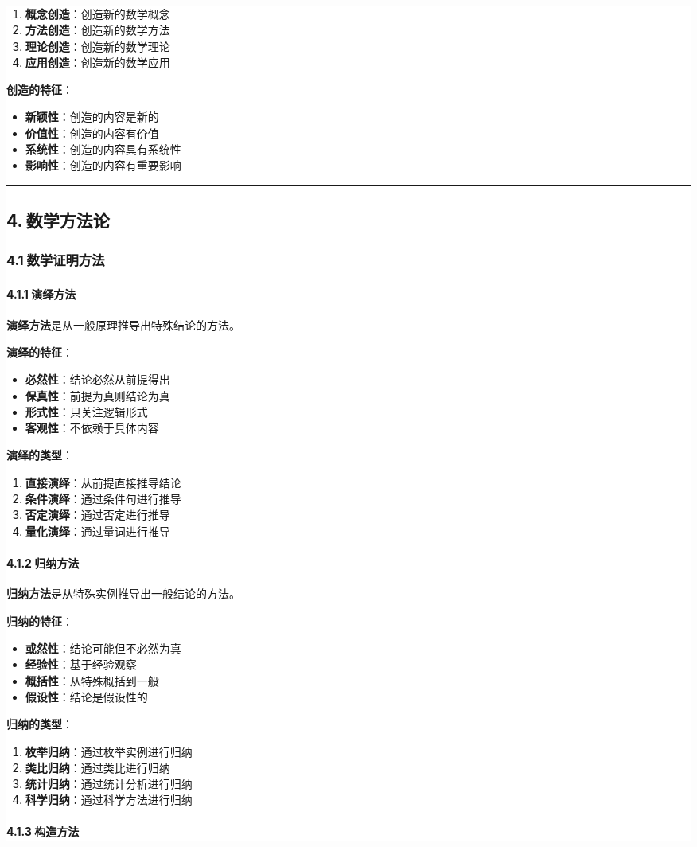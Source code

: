 1. **概念创造**：创造新的数学概念
2. **方法创造**：创造新的数学方法
3. **理论创造**：创造新的数学理论
4. **应用创造**：创造新的数学应用

**创造的特征**：

- **新颖性**：创造的内容是新的
- **价值性**：创造的内容有价值
- **系统性**：创造的内容具有系统性
- **影响性**：创造的内容有重要影响

---

## 4. 数学方法论

### 4.1 数学证明方法

#### 4.1.1 演绎方法

**演绎方法**是从一般原理推导出特殊结论的方法。

**演绎的特征**：

- **必然性**：结论必然从前提得出
- **保真性**：前提为真则结论为真
- **形式性**：只关注逻辑形式
- **客观性**：不依赖于具体内容

**演绎的类型**：

1. **直接演绎**：从前提直接推导结论
2. **条件演绎**：通过条件句进行推导
3. **否定演绎**：通过否定进行推导
4. **量化演绎**：通过量词进行推导

#### 4.1.2 归纳方法

**归纳方法**是从特殊实例推导出一般结论的方法。

**归纳的特征**：

- **或然性**：结论可能但不必然为真
- **经验性**：基于经验观察
- **概括性**：从特殊概括到一般
- **假设性**：结论是假设性的

**归纳的类型**：

1. **枚举归纳**：通过枚举实例进行归纳
2. **类比归纳**：通过类比进行归纳
3. **统计归纳**：通过统计分析进行归纳
4. **科学归纳**：通过科学方法进行归纳

#### 4.1.3 构造方法
